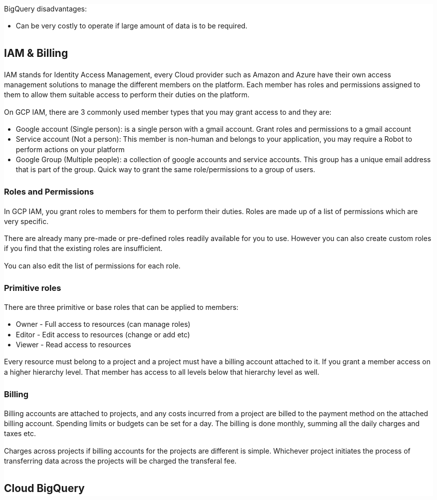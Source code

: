 BigQuery disadvantages:

* Can be very costly to operate if large amount of data is to be required.

## <a name="IAM">IAM & Billing</a>

IAM stands for Identity Access Management, every Cloud provider such as Amazon and Azure have their own access management solutions to manage the different members on the platform. Each member has roles and permissions assigned to them to allow them suitable access to perform their duties on the platform.

On GCP IAM, there are 3 commonly used member types that you may grant access to and they are:

* Google account (Single person): is a single person with a gmail account. Grant roles and permissions to a gmail account
* Service account (Not a person): This member is non-human and belongs to your application, you may require a Robot to perform actions on your platform
* Google Group (Multiple people): a collection of google accounts and service accounts. This group has a unique email address that is part of the group. Quick way to grant the same role/permissions to a group of users.

### Roles and Permissions

In GCP IAM, you grant roles to members for them to perform their duties. Roles are made up of a list of permissions which are very specific.

There are already many pre-made or pre-defined roles readily available for you to use. However you can also create custom roles if you find that the existing roles are insufficient.

You can also edit the list of permissions for each role.

### Primitive roles

There are three primitive or base roles that can be applied to members:

* Owner - Full access to resources (can manage roles)
* Editor - Edit access to resources (change or add etc)
* Viewer - Read access to resources

Every resource must belong to a project and a project must have a billing account attached to it. If you grant a member access on a higher hierarchy level. That member has access to all levels below that hierarchy level as well.

### Billing

Billing accounts are attached to projects, and any costs incurred from a project are billed to the payment method on the attached billing account. Spending limits or budgets can be set for a day. The billing is done monthly, summing all the daily charges and taxes etc.

Charges across projects if billing accounts for the projects are different is simple. Whichever project initiates the process of transferring data across the projects will be charged the transferal fee.

## <a name="Cloud BigQuery">Cloud BigQuery</a>
